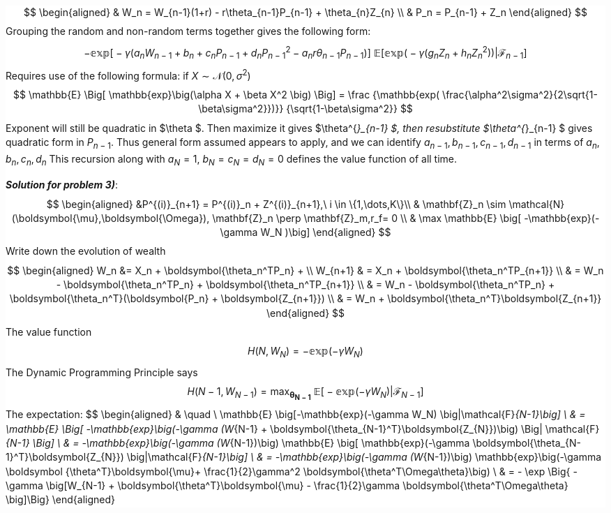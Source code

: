 $$
\begin{aligned}
	& W_n  = W_{n-1}(1+r) - r\theta_{n-1}P_{n-1} + \theta_{n}Z_{n} \\
	& P_n = P_{n-1} + Z_n
\end{aligned}
$$
Grouping the random and non-random terms together gives the following form:
$$
-\mathbb{exp}\Big[ -\gamma\big( a_nW_{n-1} + b_n + c_nP_{n-1} + d_nP_{n-1}^2 - a_nr\theta_{n-1}P_{n-1} \big)\Big] \ \mathbb{E} \Big[\mathbb{exp}\Big( -\gamma\big( g_nZ_n + h_nZ_n^2\big)\Big) \Big| \mathcal{F}_{n-1}\Big]
$$
Requires use of the following formula: if $X \sim \mathcal{N}(0,\sigma^2)$
$$
\mathbb{E} \Big[ \mathbb{exp}\big(\alpha X + \beta X^2 \big) \Big] = \frac {\mathbb{exp( \frac{\alpha^2\sigma^2}{2\sqrt{1-\beta\sigma^2}})}} {\sqrt{1-\beta\sigma^2}}
$$
Exponent will still be quadratic in $\theta $. Then maximize  it gives $\theta^{*}_{n-1} $, then resubstitute $\theta^{*}_{n-1} $ gives quadratic form in $P_{n-1}$. Thus general form assumed appears to apply, and we can identify $a_{n-1},b_{n-1},c_{n-1},d_{n-1}$ in terms of $a_n, b_n,c_n,d_n$ This recursion along with $a_N = 1$, $b_N = c_N = d_N= 0$ defines the value function of all time. 

***Solution for problem 3)***: 
$$
\begin{aligned}
&P^{(i)}_{n+1} = P^{(i)}_n + Z^{(i)}_{n+1},\ i \in \{1,\dots,K\}\\ 
&  \mathbf{Z}_n \sim \mathcal{N}(\boldsymbol{\mu},\boldsymbol{\Omega}), \mathbf{Z}_n \perp \mathbf{Z}_m,r_f= 0 \\
& \max \mathbb{E} \big[ -\mathbb{exp}(-\gamma W_N )\big]
\end{aligned}
$$
Write down the evolution of wealth
$$
\begin{aligned}
W_n  &= X_n + \boldsymbol{\theta_n^TP_n} +  \\
W_{n+1}  & = X_n + \boldsymbol{\theta_n^TP_{n+1}} \\
& = W_n - \boldsymbol{\theta_n^TP_n} +  \boldsymbol{\theta_n^TP_{n+1}} \\ 
& =  W_n - \boldsymbol{\theta_n^TP_n} +  \boldsymbol{\theta_n^T}(\boldsymbol{P_n} + \boldsymbol{Z_{n+1}}) \\
& = W_n +  \boldsymbol{\theta_n^T}\boldsymbol{Z_{n+1}}
\end{aligned}
$$
The value function
$$
H(N,W_N) = - \mathbb{exp}(-\gamma W_N)
$$
The Dynamic Programming Principle says
$$
H(N-1,W_{N-1}) = \max_{\boldsymbol{\theta_{N-1}}} \ \mathbb{E} \big[-\mathbb{exp}(-\gamma W_N) \big|\mathcal{F}_{N-1}\big]
$$
The expectation:
$$
\begin{aligned}
& \quad \ \mathbb{E} \big[-\mathbb{exp}(-\gamma W_N) \big|\mathcal{F}_{N-1}\big] \\
& = \mathbb{E} \Big[ -\mathbb{exp}\big(-\gamma (W_{N-1} + \boldsymbol{\theta_{N-1}^T}\boldsymbol{Z_{N}})\big) \Big| \mathcal{F}_{N-1} \Big] \\
& = -\mathbb{exp}\big(-\gamma (W_{N-1})\big) \mathbb{E} \big[ \mathbb{exp}(-\gamma \boldsymbol{\theta_{N-1}^T}\boldsymbol{Z_{N}}) \big|\mathcal{F}_{N-1}\big] \\
& = -\mathbb{exp}\big(-\gamma (W_{N-1})\big) \mathbb{exp}\big(-\gamma \boldsymbol {\theta^T}\boldsymbol{\mu}+ \frac{1}{2}\gamma^2 \boldsymbol{\theta^T\Omega\theta}\big) \\
& = - \exp \Big\{ -\gamma \big[W_{N-1} + \boldsymbol{\theta^T}\boldsymbol{\mu} - \frac{1}{2}\gamma \boldsymbol{\theta^T\Omega\theta} \big]\Big\} 
\end{aligned}